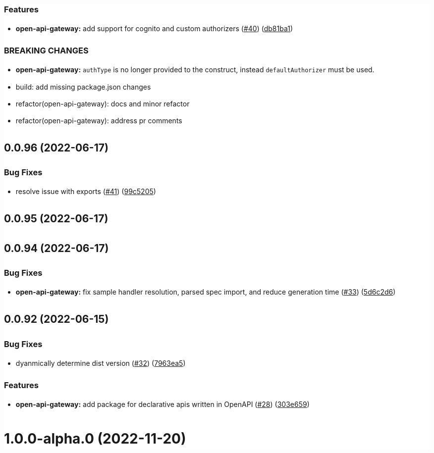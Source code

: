 ### Features

- **open-api-gateway:** add support for cognito and custom authorizers ([#40](https://github.com/aws/aws-prototyping-sdk/issues/40)) ([db81ba1](https://github.com/aws/aws-prototyping-sdk/commit/db81ba1db2258645a710b9c113c68528ee127072))

### BREAKING CHANGES

- **open-api-gateway:** `authType` is no longer provided to the construct, instead `defaultAuthorizer` must
  be used.

- build: add missing package.json changes

- refactor(open-api-gateway): docs and minor refactor

- refactor(open-api-gateway): address pr comments

## 0.0.96 (2022-06-17)

### Bug Fixes

- resolve issue with exports ([#41](https://github.com/aws/aws-prototyping-sdk/issues/41)) ([99c5205](https://github.com/aws/aws-prototyping-sdk/commit/99c520551f2374bd4b199ce9ff710b5d2f6cd613))

## 0.0.95 (2022-06-17)

## 0.0.94 (2022-06-17)

### Bug Fixes

- **open-api-gateway:** fix sample handler resolution, parsed spec import, and reduce generation time ([#33](https://github.com/aws/aws-prototyping-sdk/issues/33)) ([5d6c2d6](https://github.com/aws/aws-prototyping-sdk/commit/5d6c2d6cc143a02d11a3d4fefc297e265d6025b9))

## 0.0.92 (2022-06-15)

### Bug Fixes

- dyanmically determine dist version ([#32](https://github.com/aws/aws-prototyping-sdk/issues/32)) ([7963ea5](https://github.com/aws/aws-prototyping-sdk/commit/7963ea5ed656dcd22fa48925bb252001bed2f536))

### Features

- **open-api-gateway:** add package for declarative apis written in OpenAPI ([#28](https://github.com/aws/aws-prototyping-sdk/issues/28)) ([303e659](https://github.com/aws/aws-prototyping-sdk/commit/303e659d71c99a221af0dd5e68133be9080627b1))

# 1.0.0-alpha.0 (2022-11-20)
